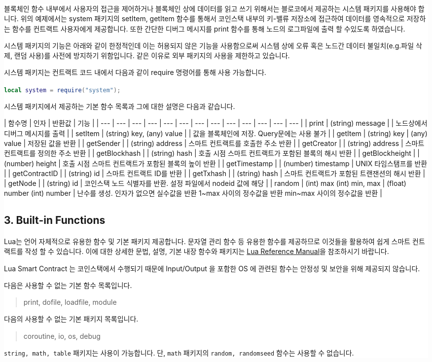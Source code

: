 블록체인 함수 내부에서 사용자의 접근을 제어하거나 블록체인 상에 데이터를 읽고 쓰기 위해서는 블로코에서 제공하는 시스템 패키지를 사용해야 합니다. 위의 예제에서는 system 패키지의 setItem, getItem 함수를 통해서 코인스택 내부의 키-밸류 저장소에 접근하여 데이터를 영속적으로 저장하는 함수를 컨트랙트 사용자에게 제공합니다. 또한 간단한 디버그 메시지를 print 함수를 통해 노드의 로그파일에 출력 할 수있도록 하였습니다.

시스템 패키지의 기능은 아래와 같이 한정적인데 이는 허용되지 않은 기능을 사용함으로써 시스템 상에 오류 혹은 노드간 데이터 불일치\(e.g.파일 삭제, 랜덤 사용\)를 사전에 방지하기 위함입니다. 같은 이유로 외부 패키지의 사용을 제한하고 있습니다.

시스템 패키지는 컨트랙트 코드 내에서 다음과 같이 require 명령어를 통해 사용 가능합니다.

```lua
local system = require("system");
```

시스템 패키지에서 제공하는 기본 함수 목록과 그에 대한 설명은 다음과 같습니다.

| 함수명 | 인자 | 반환값 | 기능 |
| --- | --- | --- | --- | --- | --- | --- | --- | --- | --- | --- | --- | --- |
| print | \(string\) message |  | 노드상에서 디버그 메시지를 출력 |
| setItem | \(string\) key, \(any\) value |  | 값을 블록체인에 저장. Query문에는 사용 불가 |
| getItem | \(string\) key | \(any\) value | 저장된 값을 반환 |
| getSender |  | \(string\) address | 스마트 컨트랙트를 호출한 주소 반환 |
| getCreator |  | \(string\) address | 스마트 컨트랙트를 정의한 주소 반환 |
| getBlockhash |  | \(string\) hash | 호출 시점 스마트 컨트랙트가 포함된 블록의 해시 반환 |
| getBlockheight |  | \(number\) height | 호출 시점 스마트 컨트랙트가 포함된 블록의 높이 반환 |
| getTimestamp |  | \(number\) timestamp | UNIX 타임스탬프를 반환 |
| getContractID |  | \(string\) id | 스마트 컨트랙트 ID를 반환 |
| getTxhash |  | \(string\) hash | 스마트 컨트랙트가 포함된 트랜잰션의 해시 반환 |
| getNode |  | \(string\) id | 코인스택 노드 식별자를 반환. 설정 파일에서 nodeid 값에 해당 |
| random |  \(int\) max \(int\) min, max |  \(float\) number \(int\) number | 난수를 생성. 인자가 없으면 실수값을 반환 1~max 사이의 정수값을 반환 min~max 사이의 정수값을 반환 |

## 3. Built-in Functions

Lua는 언어 자체적으로 유용한 함수 및 기본 패키지 제공합니다. 문자열 관리 함수 등 유용한 함수를 제공하므로 이것들을 활용하여 쉽게 스마트 컨트랙트를 작성 할 수 있습니다. 이에 대한 상세한 문법, 설명, 기본 내장 함수와 패키지는 [Lua Reference Manual](http://www.lua.org/manual/5.1/manual.html)을 참조하시기 바랍니다.

Lua Smart Contract 는 코인스택에서 수행되기 때문에 Input/Output 을 포함한 OS 에 관련된 함수는 안정성 및 보안을 위해 제공되지 않습니다.

다음은 사용할 수 없는 기본 함수 목록입니다.

> print, dofile, loadfile, module

다음의 사용할 수 없는 기본 패키지 목록입니다.

> coroutine, io, os, debug

`string, math, table` 패키지는 사용이 가능합니다. 단, `math` 패키지의 `random, randomseed` 함수는 사용할 수 없습니다.
